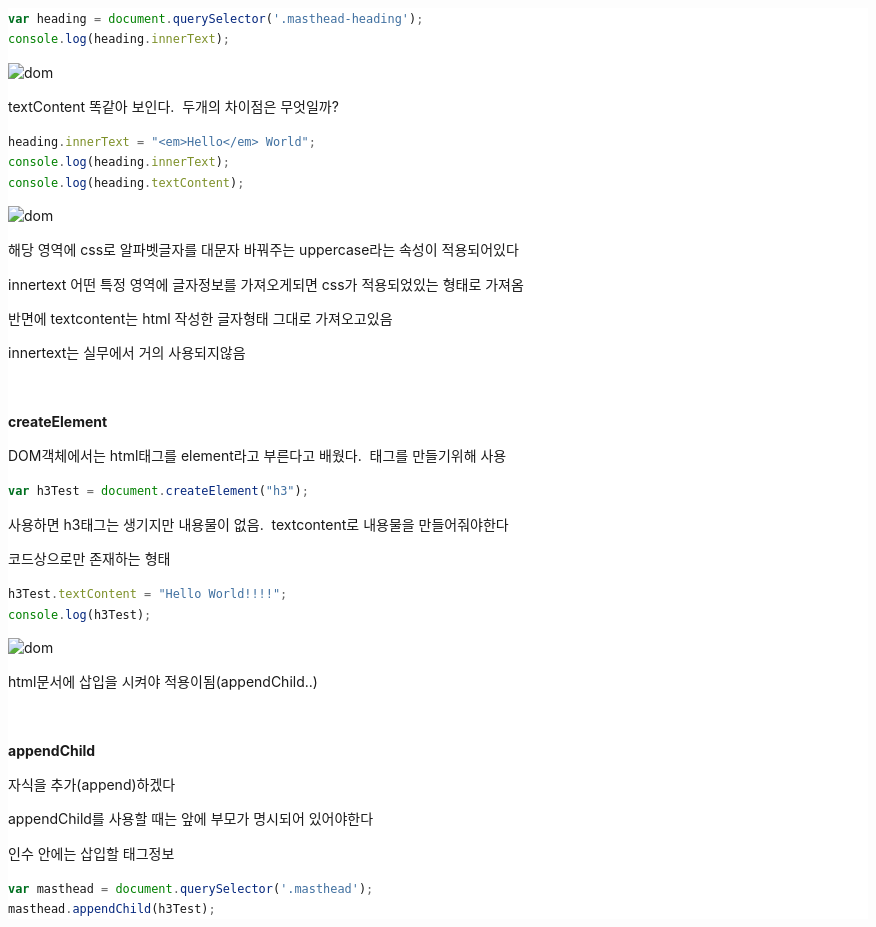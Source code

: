~~~javascript
var heading = document.querySelector('.masthead-heading');
console.log(heading.innerText);
~~~

![dom](assets/built/images/js/dom17.jpg)

textContent 똑같아 보인다. &#160;두개의 차이점은 무엇일까?

~~~javascript
heading.innerText = "<em>Hello</em> World";
console.log(heading.innerText);
console.log(heading.textContent);
~~~

![dom](assets/built/images/js/dom18.jpg)

해당 영역에 css로 알파벳글자를 대문자 바꿔주는 uppercase라는 속성이 적용되어있다

innertext 어떤 특정 영역에 글자정보를 가져오게되면 css가 적용되었있는 형태로 가져옴

반면에 textcontent는 html 작성한 글자형태 그대로 가져오고있음

innertext는 실무에서 거의 사용되지않음

<br>

<strong class="subtitle2_fontAwesome">createElement</strong>

DOM객체에서는 html태그를 element라고 부른다고 배웠다. &#160;태그를 만들기위해 사용

~~~javascript
var h3Test = document.createElement("h3");
~~~

사용하면 h3태그는 생기지만 내용물이 없음. &#160;textcontent로 내용물을 만들어줘야한다

코드상으로만 존재하는 형태

~~~javascript
h3Test.textContent = "Hello World!!!!";
console.log(h3Test);
~~~

![dom](assets/built/images/js/dom19.jpg)

html문서에 삽입을 시켜야 적용이됨(appendChild..)

<br>

<strong class="subtitle2_fontAwesome">appendChild</strong>

자식을 추가(append)하겠다

appendChild를 사용할 때는 앞에 부모가 명시되어 있어야한다

인수 안에는 삽입할 태그정보

~~~javascript
var masthead = document.querySelector('.masthead');
masthead.appendChild(h3Test);
~~~
